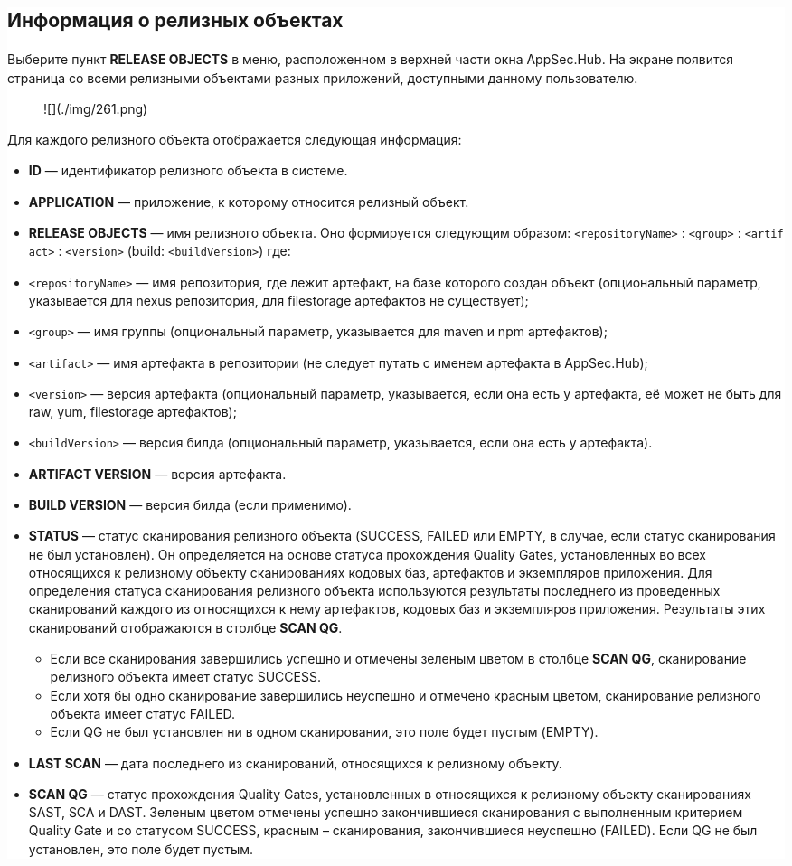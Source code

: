 ## Информация о релизных объектах

Выберите пункт **RELEASE OBJECTS** в меню, расположенном в верхней части окна AppSec.Hub. На экране появится страница со всеми релизными объектами разных приложений, доступными данному пользователю. 

<figure markdown>
![](./img/261.png)
</figure>
  
Для каждого релизного объекта отображается следующая информация:

* **ID** — идентификатор релизного объекта в системе.
* **APPLICATION** — приложение, к которому относится релизный объект.
* **RELEASE OBJECTS** — имя релизного объекта. Оно формируется следующим образом:
`<repositoryName>` : `<group>` : `<artifact>` : `<version>` (build: `<buildVersion>`) где:

* `<repositoryName>` — имя репозитория, где лежит артефакт, на базе которого создан объект (опциональный параметр, указывается для nexus репозитория, для filestorage артефактов не существует);
* `<group>` — имя группы (опциональный параметр, указывается для maven и npm артефактов);
* `<artifact>` — имя артефакта в репозитории (не следует путать с именем артефакта в AppSec.Hub);
* `<version>` — версия артефакта (опциональный параметр, указывается, если она есть у артефакта, её может не быть для raw, yum, filestorage артефактов);
* `<buildVersion>` — версия билда (опциональный параметр, указывается, если она есть у артефакта).

* **ARTIFACT VERSION** — версия артефакта.
* **BUILD VERSION** — версия билда (если применимо).
* **STATUS** — cтатус сканирования релизного объекта (SUCCESS, FAILED или EMPTY, в случае, если статус сканирования не был установлен). Он определяется на основе статуса прохождения Quality Gates, установленных во всех относящихся к релизному объекту сканированиях кодовых баз, артефактов и экземпляров приложения. Для определения cтатуса сканирования релизного объекта используются результаты последнего из проведенных сканирований каждого из относящихся к нему артефактов, кодовых баз и экземпляров приложения. Результаты этих сканирований отображаются в столбце **SCAN QG**.
    * Если все сканирования завершились успешно и отмечены зеленым цветом в столбце **SCAN QG**, сканирование релизного объекта имеет статус SUCCESS.
    * Если хотя бы одно сканирование завершились неуспешно и отмечено красным цветом, сканирование релизного объекта имеет статус FAILED.
    * Если QG не был установлен ни в одном сканировании, это поле будет пустым (EMPTY).
* **LAST SCAN** — дата последнего из сканирований, относящихся к релизному объекту.
* **SCAN QG** — статус прохождения Quality Gates, установленных в относящихся к релизному объекту сканированиях SAST, SCA и DAST. Зеленым цветом отмечены успешно закончившиеся сканирования с выполненным критерием Quality Gate и со статусом SUCCESS, красным – сканирования, закончившиеся неуспешно (FAILED). Если QG не был установлен, это поле будет пустым.
